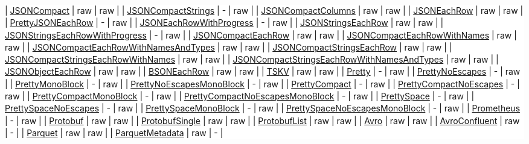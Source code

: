 | [JSONCompact](/interfaces/formats#jsoncompact)                                                                        | raw    | raw     |
| [JSONCompactStrings](/interfaces/formats#jsoncompactstrings)                                                          | -      | raw     |
| [JSONCompactColumns](/interfaces/formats#jsoncompactcolumns)                                                          | raw    | raw     |
| [JSONEachRow](/interfaces/formats#jsoneachrow)                                                                        | raw    | raw     |
| [PrettyJSONEachRow](/interfaces/formats#prettyjsoneachrow)                                                            | -      | raw     |
| [JSONEachRowWithProgress](/interfaces/formats#jsoneachrowwithprogress)                                                | -      | raw     |
| [JSONStringsEachRow](/interfaces/formats#jsonstringseachrow)                                                          | raw    | raw     |
| [JSONStringsEachRowWithProgress](/interfaces/formats#jsonstringseachrowwithprogress)                                  | -      | raw     |
| [JSONCompactEachRow](/interfaces/formats#jsoncompacteachrow)                                                          | raw    | raw     |
| [JSONCompactEachRowWithNames](/interfaces/formats#jsoncompacteachrowwithnames)                                        | raw    | raw     |
| [JSONCompactEachRowWithNamesAndTypes](/interfaces/formats#jsoncompacteachrowwithnamesandtypes)                        | raw    | raw     |
| [JSONCompactStringsEachRow](/interfaces/formats#jsoncompactstringseachrow)                                            | raw    | raw     |
| [JSONCompactStringsEachRowWithNames](/interfaces/formats#jsoncompactstringseachrowwithnames)                          | raw    | raw     |
| [JSONCompactStringsEachRowWithNamesAndTypes](/interfaces/formats#jsoncompactstringseachrowwithnamesandtypes)          | raw    | raw     |
| [JSONObjectEachRow](/interfaces/formats#jsonobjecteachrow)                                                            | raw    | raw     |
| [BSONEachRow](/interfaces/formats#bsoneachrow)                                                                        | raw    | raw     |
| [TSKV](/interfaces/formats#tskv)                                                                                      | raw    | raw     |
| [Pretty](/interfaces/formats#pretty)                                                                                  | -      | raw     |
| [PrettyNoEscapes](/interfaces/formats#prettynoescapes)                                                                | -      | raw     |
| [PrettyMonoBlock](/interfaces/formats#prettymonoblock)                                                                | -      | raw     |
| [PrettyNoEscapesMonoBlock](/interfaces/formats#prettynoescapesmonoblock)                                              | -      | raw     |
| [PrettyCompact](/interfaces/formats#prettycompact)                                                                    | -      | raw     |
| [PrettyCompactNoEscapes](/interfaces/formats#prettycompactnoescapes)                                                  | -      | raw     |
| [PrettyCompactMonoBlock](/interfaces/formats#prettycompactmonoblock)                                                  | -      | raw     |
| [PrettyCompactNoEscapesMonoBlock](/interfaces/formats#prettycompactnoescapesmonoblock)                                | -      | raw     |
| [PrettySpace](/interfaces/formats#prettyspace)                                                                        | -      | raw     |
| [PrettySpaceNoEscapes](/interfaces/formats#prettyspacenoescapes)                                                      | -      | raw     |
| [PrettySpaceMonoBlock](/interfaces/formats#prettyspacemonoblock)                                                      | -      | raw     |
| [PrettySpaceNoEscapesMonoBlock](/interfaces/formats#prettyspacenoescapesmonoblock)                                    | -      | raw     |
| [Prometheus](/interfaces/formats#prometheus)                                                                          | -      | raw     |
| [Protobuf](/interfaces/formats#protobuf)                                                                              | raw    | raw     |
| [ProtobufSingle](/interfaces/formats#protobufsingle)                                                                  | raw    | raw     |
| [ProtobufList](/interfaces/formats#protobuflist)								                                        | raw    | raw     |
| [Avro](/interfaces/formats#data-format-avro)                                                                          | raw    | raw     |
| [AvroConfluent](/interfaces/formats#data-format-avro-confluent)                                                       | raw    | -       |
| [Parquet](/interfaces/formats#data-format-parquet)                                                                    | raw    | raw     |
| [ParquetMetadata](/interfaces/formats#data-format-parquet-metadata)                                                   | raw    | -       |